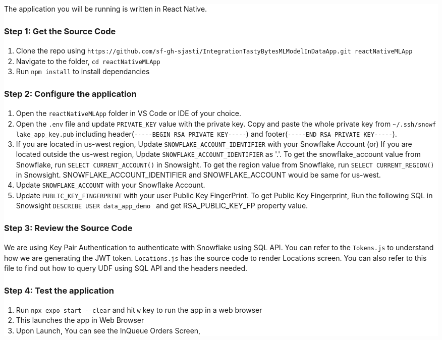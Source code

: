 The application you will be running is written in React Native. 

### Step 1: Get the Source Code
1. Clone the repo using ``` https://github.com/sf-gh-sjasti/IntegrationTastyBytesMLModelInDataApp.git reactNativeMLApp ```
2. Navigate to the folder, ``` cd reactNativeMLApp ```
3. Run ``` npm install ``` to install dependancies

### Step 2: Configure the application
1. Open the ``` reactNativeMLApp ``` folder in VS Code or IDE of your choice.
2. Open the ``` .env ``` file and update ``` PRIVATE_KEY ``` value with the private key. Copy and paste the whole private key from ``` ~/.ssh/snowflake_app_key.pub ``` including header(``` -----BEGIN RSA PRIVATE KEY----- ```) and footer(``` -----END RSA PRIVATE KEY----- ```).
3. If you are located in us-west region, Update ``` SNOWFLAKE_ACCOUNT_IDENTIFIER ``` with your Snowflake Account
   (or) If you are located outside the us-west region, Update ``` SNOWFLAKE_ACCOUNT_IDENTIFIER ``` as '<SNOWFLAKE ACCOUNT>.<REGION>'.
   To get the snowflake_account value from Snowflake, run ``` SELECT CURRENT_ACCOUNT() ``` in Snowsight. 
   To get the region value from Snowflake, run ``` SELECT CURRENT_REGION() ``` in Snowsight. 
   SNOWFLAKE_ACCOUNT_IDENTIFIER and SNOWFLAKE_ACCOUNT would be same for us-west. 
4. Update ``` SNOWFLAKE_ACCOUNT ``` with your Snowflake Account.
5. Update ``` PUBLIC_KEY_FINGERPRINT ``` with your user Public Key FingerPrint. To get Public Key Fingerprint, Run the following SQL in Snowsight  ```DESCRIBE USER data_app_demo ``` and get RSA_PUBLIC_KEY_FP property value.

### Step 3: Review the Source Code
We are using Key Pair Authentication to authenticate with Snowflake using SQL API. You can refer to the ``` Tokens.js ``` to understand how we are generating the JWT token. ``` Locations.js ``` has the source code to render Locations screen. You can also refer to this file to find out how to query UDF using SQL API and the headers needed.

### Step 4: Test the application
1. Run ``` npx expo start --clear ``` and hit ``` w ``` key to run the app in a web browser
2. This launches the app in Web Browser
3. Upon Launch, You can see the InQueue Orders Screen,

